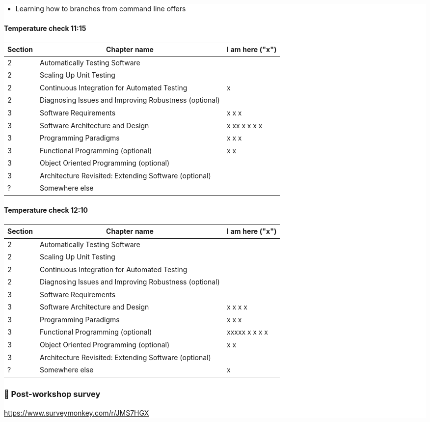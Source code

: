 - Learning how to branches from command line offers 


#### Temperature check 11:15

| Section     |Chapter name                                             | I am here ("x")    |
| ------      |--------                                                 | --------           |
| 2           |Automatically Testing Software                           |                    |
| 2           |Scaling Up Unit Testing                                  |                    |
| 2           |Continuous Integration for Automated Testing             |   x                 |
| 2           |Diagnosing Issues and Improving Robustness (optional)    |                    |
| 3           |Software Requirements                                    |  x  x  x              |x
| 3           |Software Architecture and Design                         | x xx  x   x  x   x        |
| 3           |Programming Paradigms                                    | x    x x      |
| 3           |Functional Programming (optional)                        |   x               x  |
| 3           |Object Oriented Programming (optional)                   |                    |
| 3           |Architecture Revisited: Extending Software (optional)    |                    |
| ?           |Somewhere else                                           |                    |


#### Temperature check 12:10

| Section     |Chapter name                                             | I am here ("x")    |
| ------      |--------                                                 | --------           |
| 2           |Automatically Testing Software                           |                    |
| 2           |Scaling Up Unit Testing                                  |                    |
| 2           |Continuous Integration for Automated Testing             |                    |
| 2           |Diagnosing Issues and Improving Robustness (optional)    |                    |
| 3           |Software Requirements                                    |                    |
| 3           |Software Architecture and Design                         | x x   x       x    |
| 3           |Programming Paradigms                                    |  x       x    x      |
| 3           |Functional Programming (optional)                        | xxxxx x   x  x  x   |
| 3           |Object Oriented Programming (optional)                   |  x        x          |
| 3           |Architecture Revisited: Extending Software (optional)    |                    |
| ?           |Somewhere else                                           |x                    |

### :scroll: Post-workshop survey
https://www.surveymonkey.com/r/JMS7HGX
